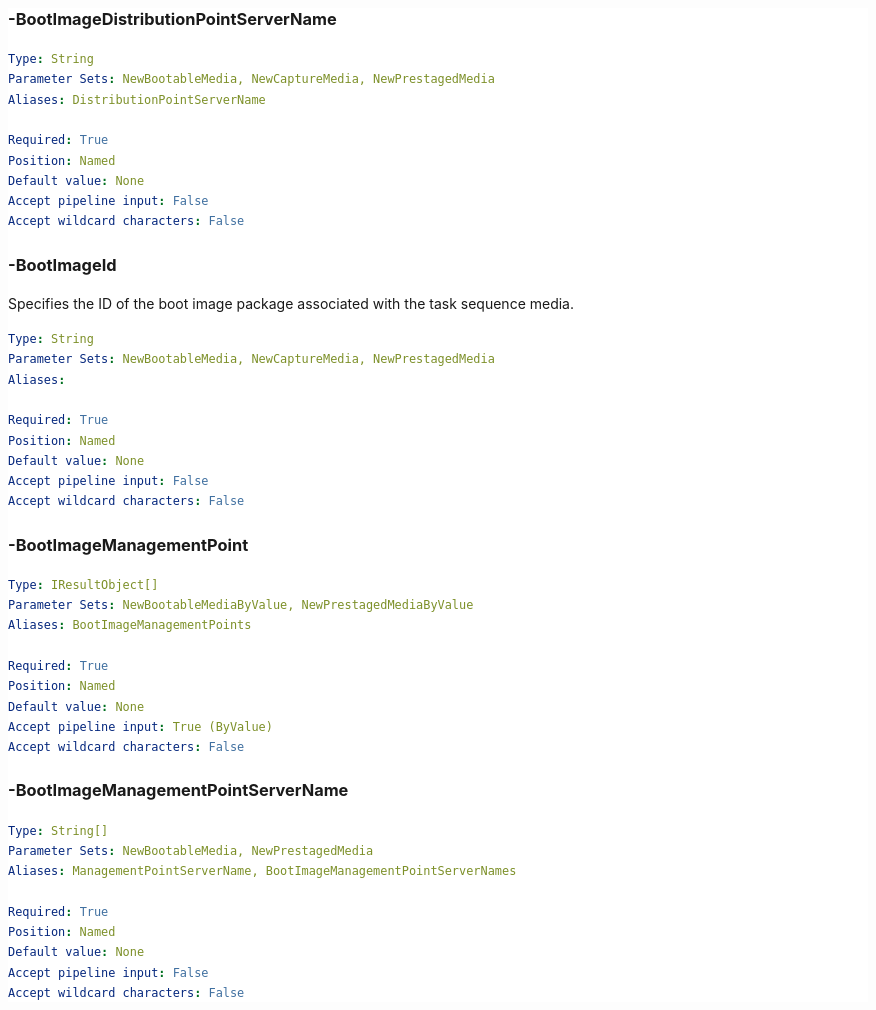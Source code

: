 ### -BootImageDistributionPointServerName


```yaml
Type: String
Parameter Sets: NewBootableMedia, NewCaptureMedia, NewPrestagedMedia
Aliases: DistributionPointServerName

Required: True
Position: Named
Default value: None
Accept pipeline input: False
Accept wildcard characters: False
```

### -BootImageId
Specifies the ID of the boot image package associated with the task sequence media.

```yaml
Type: String
Parameter Sets: NewBootableMedia, NewCaptureMedia, NewPrestagedMedia
Aliases: 

Required: True
Position: Named
Default value: None
Accept pipeline input: False
Accept wildcard characters: False
```

### -BootImageManagementPoint


```yaml
Type: IResultObject[]
Parameter Sets: NewBootableMediaByValue, NewPrestagedMediaByValue
Aliases: BootImageManagementPoints

Required: True
Position: Named
Default value: None
Accept pipeline input: True (ByValue)
Accept wildcard characters: False
```

### -BootImageManagementPointServerName


```yaml
Type: String[]
Parameter Sets: NewBootableMedia, NewPrestagedMedia
Aliases: ManagementPointServerName, BootImageManagementPointServerNames

Required: True
Position: Named
Default value: None
Accept pipeline input: False
Accept wildcard characters: False
```
